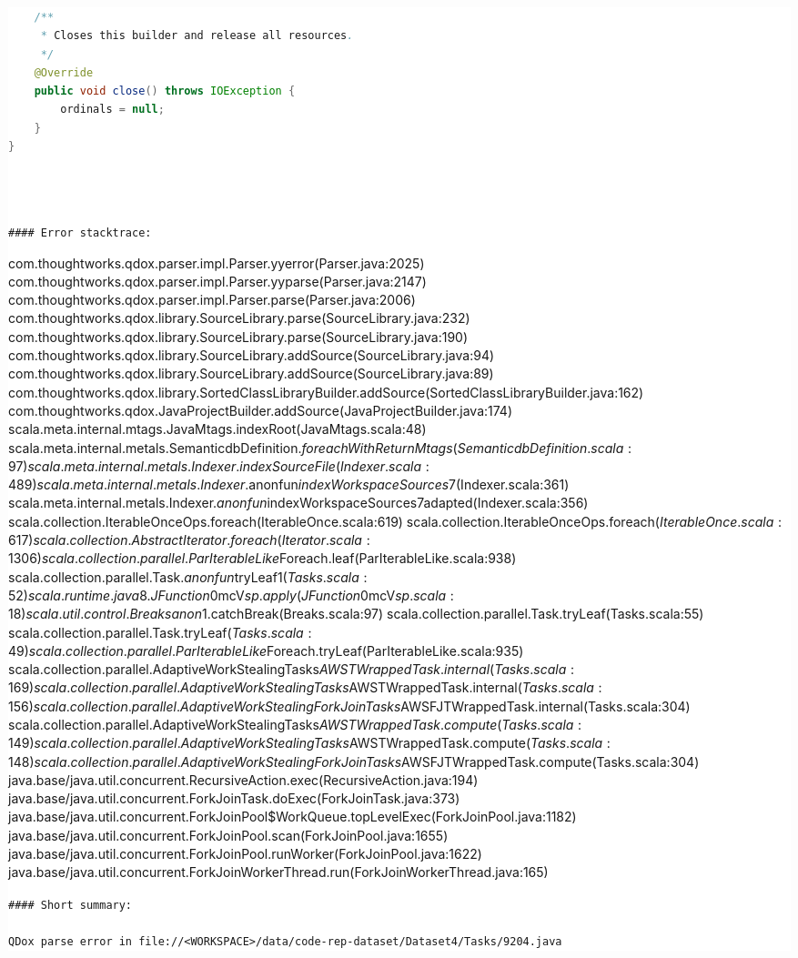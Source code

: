 ```java
    /**
     * Closes this builder and release all resources.
     */
    @Override
    public void close() throws IOException {
        ordinals = null;
    }
}
```

```



#### Error stacktrace:

```
com.thoughtworks.qdox.parser.impl.Parser.yyerror(Parser.java:2025)
	com.thoughtworks.qdox.parser.impl.Parser.yyparse(Parser.java:2147)
	com.thoughtworks.qdox.parser.impl.Parser.parse(Parser.java:2006)
	com.thoughtworks.qdox.library.SourceLibrary.parse(SourceLibrary.java:232)
	com.thoughtworks.qdox.library.SourceLibrary.parse(SourceLibrary.java:190)
	com.thoughtworks.qdox.library.SourceLibrary.addSource(SourceLibrary.java:94)
	com.thoughtworks.qdox.library.SourceLibrary.addSource(SourceLibrary.java:89)
	com.thoughtworks.qdox.library.SortedClassLibraryBuilder.addSource(SortedClassLibraryBuilder.java:162)
	com.thoughtworks.qdox.JavaProjectBuilder.addSource(JavaProjectBuilder.java:174)
	scala.meta.internal.mtags.JavaMtags.indexRoot(JavaMtags.scala:48)
	scala.meta.internal.metals.SemanticdbDefinition$.foreachWithReturnMtags(SemanticdbDefinition.scala:97)
	scala.meta.internal.metals.Indexer.indexSourceFile(Indexer.scala:489)
	scala.meta.internal.metals.Indexer.$anonfun$indexWorkspaceSources$7(Indexer.scala:361)
	scala.meta.internal.metals.Indexer.$anonfun$indexWorkspaceSources$7$adapted(Indexer.scala:356)
	scala.collection.IterableOnceOps.foreach(IterableOnce.scala:619)
	scala.collection.IterableOnceOps.foreach$(IterableOnce.scala:617)
	scala.collection.AbstractIterator.foreach(Iterator.scala:1306)
	scala.collection.parallel.ParIterableLike$Foreach.leaf(ParIterableLike.scala:938)
	scala.collection.parallel.Task.$anonfun$tryLeaf$1(Tasks.scala:52)
	scala.runtime.java8.JFunction0$mcV$sp.apply(JFunction0$mcV$sp.scala:18)
	scala.util.control.Breaks$$anon$1.catchBreak(Breaks.scala:97)
	scala.collection.parallel.Task.tryLeaf(Tasks.scala:55)
	scala.collection.parallel.Task.tryLeaf$(Tasks.scala:49)
	scala.collection.parallel.ParIterableLike$Foreach.tryLeaf(ParIterableLike.scala:935)
	scala.collection.parallel.AdaptiveWorkStealingTasks$AWSTWrappedTask.internal(Tasks.scala:169)
	scala.collection.parallel.AdaptiveWorkStealingTasks$AWSTWrappedTask.internal$(Tasks.scala:156)
	scala.collection.parallel.AdaptiveWorkStealingForkJoinTasks$AWSFJTWrappedTask.internal(Tasks.scala:304)
	scala.collection.parallel.AdaptiveWorkStealingTasks$AWSTWrappedTask.compute(Tasks.scala:149)
	scala.collection.parallel.AdaptiveWorkStealingTasks$AWSTWrappedTask.compute$(Tasks.scala:148)
	scala.collection.parallel.AdaptiveWorkStealingForkJoinTasks$AWSFJTWrappedTask.compute(Tasks.scala:304)
	java.base/java.util.concurrent.RecursiveAction.exec(RecursiveAction.java:194)
	java.base/java.util.concurrent.ForkJoinTask.doExec(ForkJoinTask.java:373)
	java.base/java.util.concurrent.ForkJoinPool$WorkQueue.topLevelExec(ForkJoinPool.java:1182)
	java.base/java.util.concurrent.ForkJoinPool.scan(ForkJoinPool.java:1655)
	java.base/java.util.concurrent.ForkJoinPool.runWorker(ForkJoinPool.java:1622)
	java.base/java.util.concurrent.ForkJoinWorkerThread.run(ForkJoinWorkerThread.java:165)
```
#### Short summary: 

QDox parse error in file://<WORKSPACE>/data/code-rep-dataset/Dataset4/Tasks/9204.java